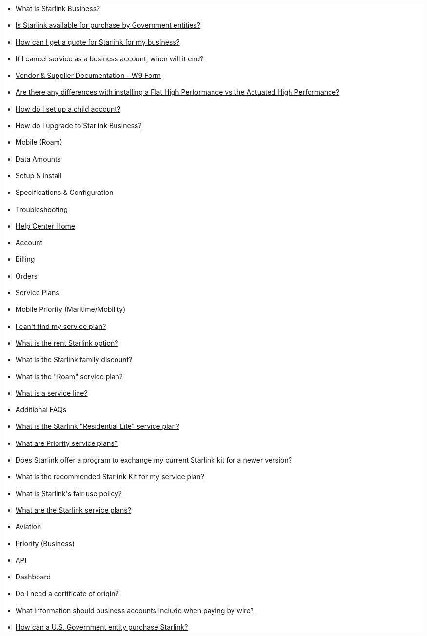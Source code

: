   * [What is Starlink Business?](https://www.starlink.com/support/article/</support/article/6eb97b1c-5740-3609-4012-eb054bfa6b37>)
  * [Is Starlink available for purchase by Government entities?](https://www.starlink.com/support/article/</support/article/3ccad59e-9525-9492-9835-d1945a4ee30f>)
  * [How can I get a quote for Starlink for my business?](https://www.starlink.com/support/article/</support/article/c87cd054-1999-27f6-c8af-1d706e068b7d>)
  * [If I cancel service as a business account, when will it end?](https://www.starlink.com/support/article/</support/article/8b4e0ffa-e974-a893-a5fd-7eedc6aad331>)
  * [Vendor & Supplier Documentation - W9 Form](https://www.starlink.com/support/article/</support/article/07d3c465-105a-4a25-455e-045acfb2c083>)
  * [ Are there any differences with installing a Flat High Performance vs the Actuated High Performance?](https://www.starlink.com/support/article/</support/article/739e29c5-f693-c255-444b-32f39bcacca9>)
  * [How do I set up a child account? ](https://www.starlink.com/support/article/</support/article/96053de4-bdaf-a3c7-8588-c700c9662e50>)
  * [How do I upgrade to Starlink Business?](https://www.starlink.com/support/article/</support/article/77d601b7-93b6-a60a-6005-6e2ec4283821>)
  * Mobile (Roam)
  * Data Amounts
  * Setup & Install
  * Specifications & Configuration
  * Troubleshooting


  * [Help Center Home](https://www.starlink.com/support/article/</support>)
  * Account
  * Billing
  * Orders
  * Service Plans
  * Mobile Priority (Maritime/Mobility)
  * [I can't find my service plan?](https://www.starlink.com/support/article/</support/article/4d246c2a-909c-c0c6-b426-9eff74d2ef06>)
  * [What is the rent Starlink option?](https://www.starlink.com/support/article/</support/article/ea2cca85-c95d-595b-06e6-4882ebe915df>)
  * [What is the Starlink family discount?](https://www.starlink.com/support/article/</support/article/0cfacb70-1304-f3f7-a593-fc4ecdc0de3d>)
  * [What is the "Roam" service plan?](https://www.starlink.com/support/article/</support/article/dd5b43b5-20e1-b29b-2d7d-a7ffd0541988>)
  * [What is a service line? ](https://www.starlink.com/support/article/</support/article/73d2cf51-aff4-772b-1358-6f1602b08dac>)
  * [Additional FAQs](https://www.starlink.com/support/article/</support/article/e618e770-585c-a025-f06c-ac7440ff929f>)
  * [What is the Starlink "Residential Lite" service plan?](https://www.starlink.com/support/article/</support/article/6e0a6781-d9e6-8cc1-153e-763daa011f9a>)
  * [What are Priority service plans?](https://www.starlink.com/support/article/</support/article/1124df77-fdec-91e7-bed9-ba489cffda25>)
  * [Does Starlink offer a program to exchange my current Starlink kit for a newer version?](https://www.starlink.com/support/article/</support/article/9d81c10c-475e-9277-6472-f13442775786>)
  * [What is the recommended Starlink Kit for my service plan?](https://www.starlink.com/support/article/</support/article/a21b626a-31bd-0573-403d-b2891803df6c>)
  * [What is Starlink's fair use policy?](https://www.starlink.com/support/article/</support/article/f495d8c6-adb6-970d-e9fa-34fd21d32a5a>)
  * [What are the Starlink service plans?](https://www.starlink.com/support/article/</support/article/c977d85e-ae57-e59c-6051-5689fb7a9cd7>)
  * Aviation
  * Priority (Business)
  * API
  * Dashboard
  * [Do I need a certificate of origin?](https://www.starlink.com/support/article/</support/article/0162dd9a-4509-3ada-7857-f8825301ba42>)
  * [What information should business accounts include when paying by wire?](https://www.starlink.com/support/article/</support/article/41905f31-e9a6-13fb-252e-d426efa11483>)
  * [How can a U.S. Government entity purchase Starlink?](https://www.starlink.com/support/article/</support/article/e1744a37-1747-565d-c93c-9bd9afff9e48>)